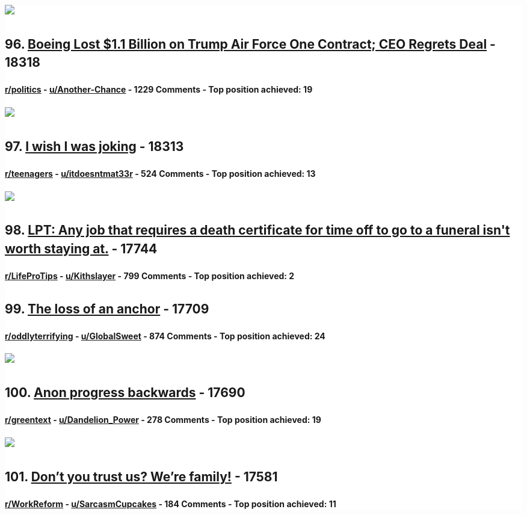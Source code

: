 <a href="https://phys.org/news/2022-04-jessica-watkins-history-black-woman.html"><img src="https://b.thumbs.redditmedia.com/keLLPImU5p1nb99ucndtwfFJiXoOLqpzG2hgqpxM1Yk.jpg"></img></a>

## 96. [Boeing Lost $1.1 Billion on Trump Air Force One Contract; CEO Regrets Deal](http://reddit.com/r/politics/comments/udalwt/boeing_lost_11_billion_on_trump_air_force_one/) - 18318
#### [r/politics](http://reddit.com/r/politics) - [u/Another-Chance](http://reddit.com/u/Another-Chance) - 1229 Comments - Top position achieved: 19

<a href="https://www.nbcchicago.com/news/business/money-report/boeing-lost-1-1-billion-on-trump-air-force-one-contract-ceo-regrets-deal/2818190/"><img src="https://a.thumbs.redditmedia.com/RVXY5jMNH5pF4cT8fURXM7CugDCimw9gdlOrYyFx6h0.jpg"></img></a>

## 97. [I wish I was joking](http://reddit.com/r/teenagers/comments/ucwm89/i_wish_i_was_joking/) - 18313
#### [r/teenagers](http://reddit.com/r/teenagers) - [u/itdoesntmat33r](http://reddit.com/u/itdoesntmat33r) - 524 Comments - Top position achieved: 13

<a href="https://i.redd.it/3jeo82u7h0w81.jpg"><img src="https://b.thumbs.redditmedia.com/a7UVDIHh2ywZBz8YJSQy4tEqwodR9EPmqjG2l3RzPvs.jpg"></img></a>

## 98. [LPT: Any job that requires a death certificate for time off to go to a funeral isn't worth staying at.](http://reddit.com/r/LifeProTips/comments/udi7se/lpt_any_job_that_requires_a_death_certificate_for/) - 17744
#### [r/LifeProTips](http://reddit.com/r/LifeProTips) - [u/Kithslayer](http://reddit.com/u/Kithslayer) - 799 Comments - Top position achieved: 2

## 99. [The loss of an anchor](http://reddit.com/r/oddlyterrifying/comments/uda3x1/the_loss_of_an_anchor/) - 17709
#### [r/oddlyterrifying](http://reddit.com/r/oddlyterrifying) - [u/GlobalSweet](http://reddit.com/u/GlobalSweet) - 874 Comments - Top position achieved: 24

<a href="https://v.redd.it/67fjhxfi54w81"><img src="https://b.thumbs.redditmedia.com/6kNMr478kiIc8VAF7XBLaG5SnFruGi8xa2CeGZtYxRY.jpg"></img></a>

## 100. [Anon progress backwards](http://reddit.com/r/greentext/comments/ud4qaj/anon_progress_backwards/) - 17690
#### [r/greentext](http://reddit.com/r/greentext) - [u/Dandelion_Power](http://reddit.com/u/Dandelion_Power) - 278 Comments - Top position achieved: 19

<a href="https://i.redd.it/puufxbf4z2w81.jpg"><img src="https://b.thumbs.redditmedia.com/S47ORayITvYrtaJV0ZCPvAyn_Z9m5k6VXwybbG3GMAA.jpg"></img></a>

## 101. [Don’t you trust us? We’re family!](http://reddit.com/r/WorkReform/comments/ud1ucz/dont_you_trust_us_were_family/) - 17581
#### [r/WorkReform](http://reddit.com/r/WorkReform) - [u/SarcasmCupcakes](http://reddit.com/u/SarcasmCupcakes) - 184 Comments - Top position achieved: 11
